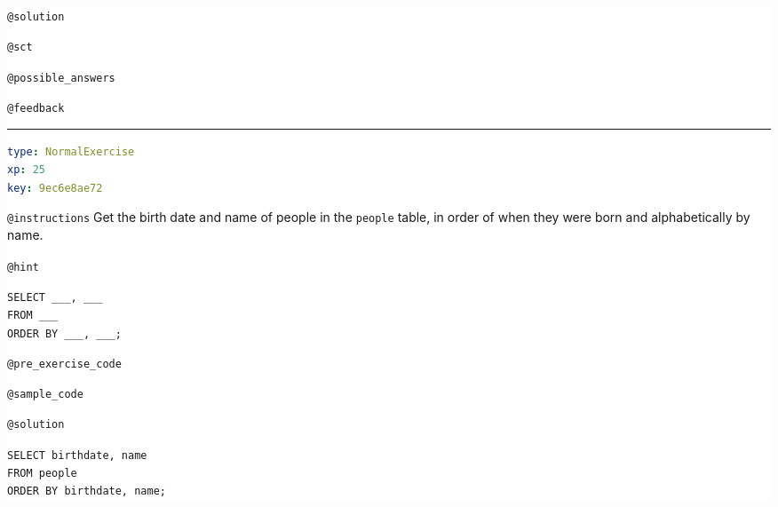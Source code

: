 `@solution`

```{sql}

```


`@sct`

```{python}

```


`@possible_answers`


`@feedback`


***



```yaml
type: NormalExercise 
xp: 25 
key: 9ec6e8ae72   
```





`@instructions`
Get the birth date and name of people in the `people` table, in order of when they were born and alphabetically by name.

`@hint`
```
SELECT ___, ___
FROM ___
ORDER BY ___, ___;
```

`@pre_exercise_code`

```{python}

```


`@sample_code`

```{sql}

```


`@solution`

```{sql}
SELECT birthdate, name
FROM people
ORDER BY birthdate, name;
```
